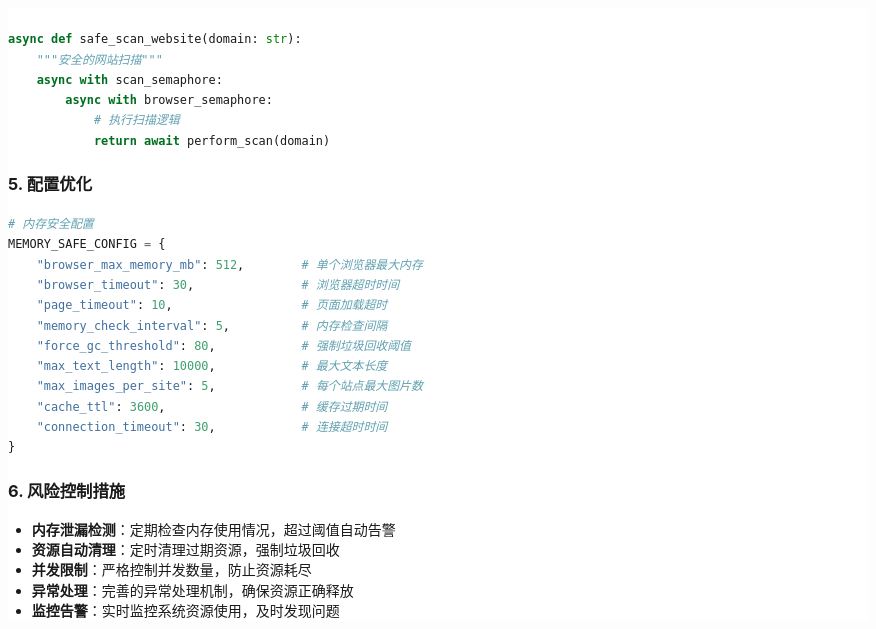 ```python

async def safe_scan_website(domain: str):
    """安全的网站扫描"""
    async with scan_semaphore:
        async with browser_semaphore:
            # 执行扫描逻辑
            return await perform_scan(domain)
```

### 5. 配置优化
```python
# 内存安全配置
MEMORY_SAFE_CONFIG = {
    "browser_max_memory_mb": 512,        # 单个浏览器最大内存
    "browser_timeout": 30,               # 浏览器超时时间
    "page_timeout": 10,                  # 页面加载超时
    "memory_check_interval": 5,          # 内存检查间隔
    "force_gc_threshold": 80,            # 强制垃圾回收阈值
    "max_text_length": 10000,            # 最大文本长度
    "max_images_per_site": 5,            # 每个站点最大图片数
    "cache_ttl": 3600,                   # 缓存过期时间
    "connection_timeout": 30,            # 连接超时时间
}
```

### 6. 风险控制措施
- **内存泄漏检测**：定期检查内存使用情况，超过阈值自动告警
- **资源自动清理**：定时清理过期资源，强制垃圾回收
- **并发限制**：严格控制并发数量，防止资源耗尽
- **异常处理**：完善的异常处理机制，确保资源正确释放
- **监控告警**：实时监控系统资源使用，及时发现问题